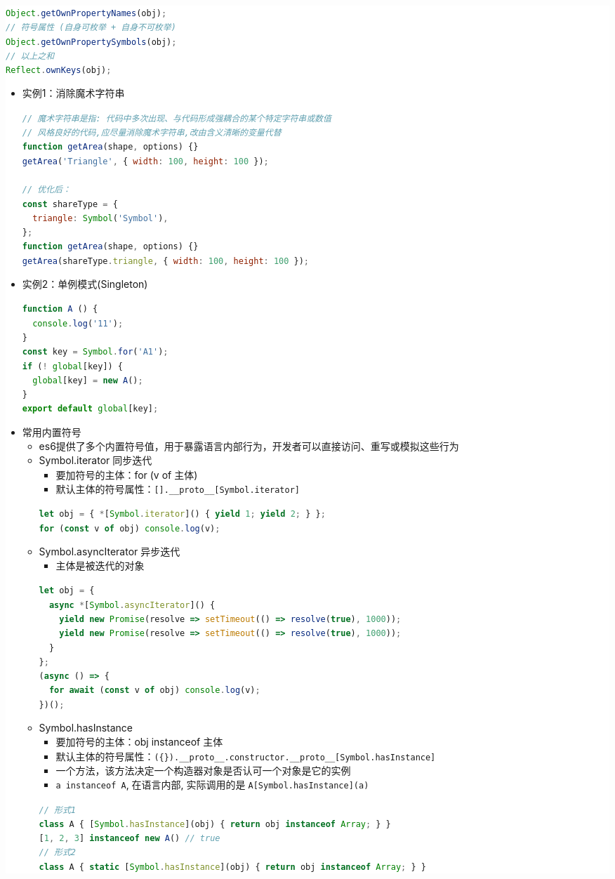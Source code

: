   ```js
  Object.getOwnPropertyNames(obj);
  // 符号属性 (自身可枚举 + 自身不可枚举)
  Object.getOwnPropertySymbols(obj);
  // 以上之和
  Reflect.ownKeys(obj);
  ```
- 实例1：消除魔术字符串
  ```js
  // 魔术字符串是指: 代码中多次出现、与代码形成强耦合的某个特定字符串或数值
  // 风格良好的代码,应尽量消除魔术字符串,改由含义清晰的变量代替
  function getArea(shape, options) {}
  getArea('Triangle', { width: 100, height: 100 });

  // 优化后：
  const shareType = {
    triangle: Symbol('Symbol'),
  };
  function getArea(shape, options) {}
  getArea(shareType.triangle, { width: 100, height: 100 });
  ```
- 实例2：单例模式(Singleton)
  ```js
  function A () {
    console.log('11');
  }
  const key = Symbol.for('A1');
  if (! global[key]) {
    global[key] = new A();
  }
  export default global[key];
  ```
- 常用内置符号
  - es6提供了多个内置符号值，用于暴露语言内部行为，开发者可以直接访问、重写或模拟这些行为
  - Symbol.iterator 同步迭代
    - 要加符号的主体：for (v of 主体)
    - 默认主体的符号属性：`[].__proto__[Symbol.iterator]`
    ```js
    let obj = { *[Symbol.iterator]() { yield 1; yield 2; } };
    for (const v of obj) console.log(v);
    ```
  - Symbol.asyncIterator 异步迭代
    - 主体是被迭代的对象
    ```js
    let obj = {
      async *[Symbol.asyncIterator]() {
        yield new Promise(resolve => setTimeout(() => resolve(true), 1000));
        yield new Promise(resolve => setTimeout(() => resolve(true), 1000));
      }
    };
    (async () => {
      for await (const v of obj) console.log(v);
    })();
    ```
  - Symbol.hasInstance
    - 要加符号的主体：obj instanceof 主体
    - 默认主体的符号属性：`({}).__proto__.constructor.__proto__[Symbol.hasInstance]`
    - 一个方法，该方法决定一个构造器对象是否认可一个对象是它的实例
    - `a instanceof A`, 在语言内部, 实际调用的是 `A[Symbol.hasInstance](a)`
    ```js
    // 形式1
    class A { [Symbol.hasInstance](obj) { return obj instanceof Array; } }
    [1, 2, 3] instanceof new A() // true
    // 形式2
    class A { static [Symbol.hasInstance](obj) { return obj instanceof Array; } }